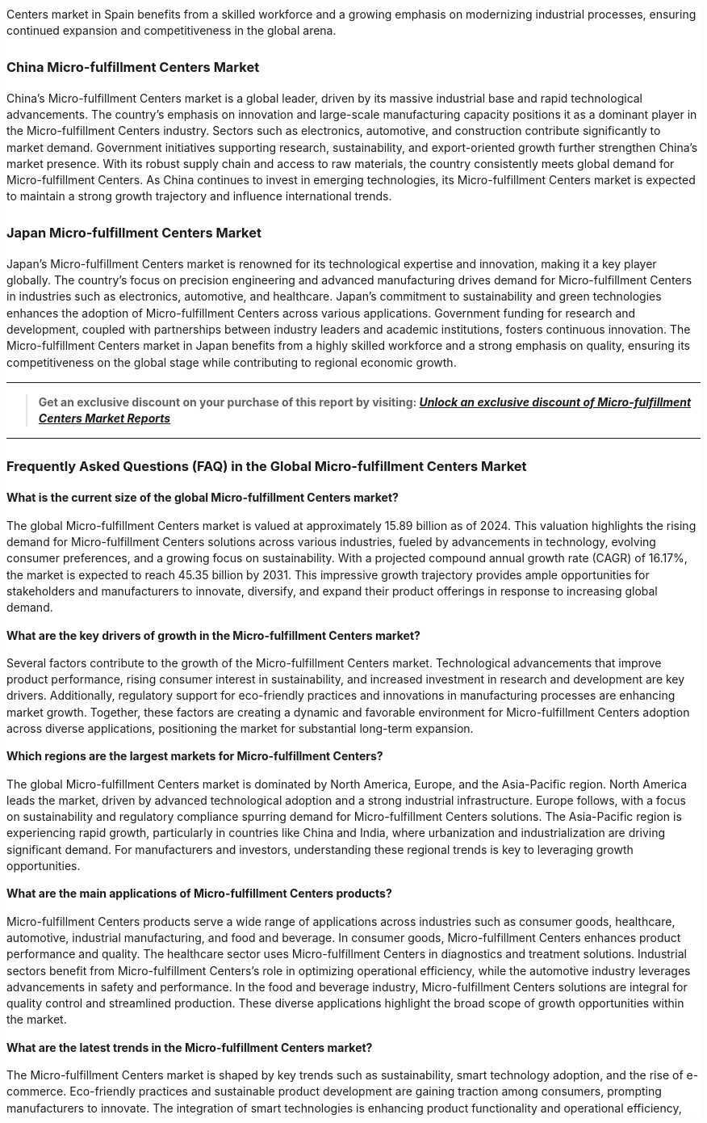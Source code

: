 Centers market in Spain benefits from a skilled workforce and a growing emphasis on modernizing industrial processes, ensuring continued expansion and competitiveness in the global arena.</p><h3>China Micro-fulfillment Centers Market</h3><p>China&rsquo;s Micro-fulfillment Centers market is a global leader, driven by its massive industrial base and rapid technological advancements. The country&rsquo;s emphasis on innovation and large-scale manufacturing capacity positions it as a dominant player in the Micro-fulfillment Centers industry. Sectors such as electronics, automotive, and construction contribute significantly to market demand. Government initiatives supporting research, sustainability, and export-oriented growth further strengthen China&rsquo;s market presence. With its robust supply chain and access to raw materials, the country consistently meets global demand for Micro-fulfillment Centers. As China continues to invest in emerging technologies, its Micro-fulfillment Centers market is expected to maintain a strong growth trajectory and influence international trends.</p><h3>Japan Micro-fulfillment Centers Market</h3><p>Japan&rsquo;s Micro-fulfillment Centers market is renowned for its technological expertise and innovation, making it a key player globally. The country&rsquo;s focus on precision engineering and advanced manufacturing drives demand for Micro-fulfillment Centers in industries such as electronics, automotive, and healthcare. Japan&rsquo;s commitment to sustainability and green technologies enhances the adoption of Micro-fulfillment Centers across various applications. Government funding for research and development, coupled with partnerships between industry leaders and academic institutions, fosters continuous innovation. The Micro-fulfillment Centers market in Japan benefits from a highly skilled workforce and a strong emphasis on quality, ensuring its competitiveness on the global stage while contributing to regional economic growth.</p><hr /><blockquote><p><strong>Get an exclusive discount on your purchase of this report by visiting: <em><a href="://marketresearchpulse.com/ask-for-discount/24258?utm_source=Github&amp;utm_medium=029">Unlock an exclusive discount of Micro-fulfillment Centers Market Reports</a></em>&nbsp;</strong></p></blockquote><hr /><h3>Frequently Asked Questions (FAQ) in the Global Micro-fulfillment Centers Market</h3><p><strong>What is the current size of the global Micro-fulfillment Centers market?</strong></p><p>The global Micro-fulfillment Centers market is valued at approximately 15.89 billion as of 2024. This valuation highlights the rising demand for Micro-fulfillment Centers solutions across various industries, fueled by advancements in technology, evolving consumer preferences, and a growing focus on sustainability. With a projected compound annual growth rate (CAGR) of 16.17%, the market is expected to reach 45.35 billion by 2031. This impressive growth trajectory provides ample opportunities for stakeholders and manufacturers to innovate, diversify, and expand their product offerings in response to increasing global demand.</p><p><strong>What are the key drivers of growth in the Micro-fulfillment Centers market?</strong></p><p>Several factors contribute to the growth of the Micro-fulfillment Centers market. Technological advancements that improve product performance, rising consumer interest in sustainability, and increased investment in research and development are key drivers. Additionally, regulatory support for eco-friendly practices and innovations in manufacturing processes are enhancing market growth. Together, these factors are creating a dynamic and favorable environment for Micro-fulfillment Centers adoption across diverse applications, positioning the market for substantial long-term expansion.</p><p><strong>Which regions are the largest markets for Micro-fulfillment Centers?</strong></p><p>The global Micro-fulfillment Centers market is dominated by North America, Europe, and the Asia-Pacific region. North America leads the market, driven by advanced technological adoption and a strong industrial infrastructure. Europe follows, with a focus on sustainability and regulatory compliance spurring demand for Micro-fulfillment Centers solutions. The Asia-Pacific region is experiencing rapid growth, particularly in countries like China and India, where urbanization and industrialization are driving significant demand. For manufacturers and investors, understanding these regional trends is key to leveraging growth opportunities.</p><p><strong>What are the main applications of Micro-fulfillment Centers products?</strong></p><p>Micro-fulfillment Centers products serve a wide range of applications across industries such as consumer goods, healthcare, automotive, industrial manufacturing, and food and beverage. In consumer goods, Micro-fulfillment Centers enhances product performance and quality. The healthcare sector uses Micro-fulfillment Centers in diagnostics and treatment solutions. Industrial sectors benefit from Micro-fulfillment Centers&rsquo;s role in optimizing operational efficiency, while the automotive industry leverages advancements in safety and performance. In the food and beverage industry, Micro-fulfillment Centers solutions are integral for quality control and streamlined production. These diverse applications highlight the broad scope of growth opportunities within the market.</p><p><strong>What are the latest trends in the Micro-fulfillment Centers market?</strong></p><p>The Micro-fulfillment Centers market is shaped by key trends such as sustainability, smart technology adoption, and the rise of e-commerce. Eco-friendly practices and sustainable product development are gaining traction among consumers, prompting manufacturers to innovate. The integration of smart technologies is enhancing product functionality and operational efficiency,